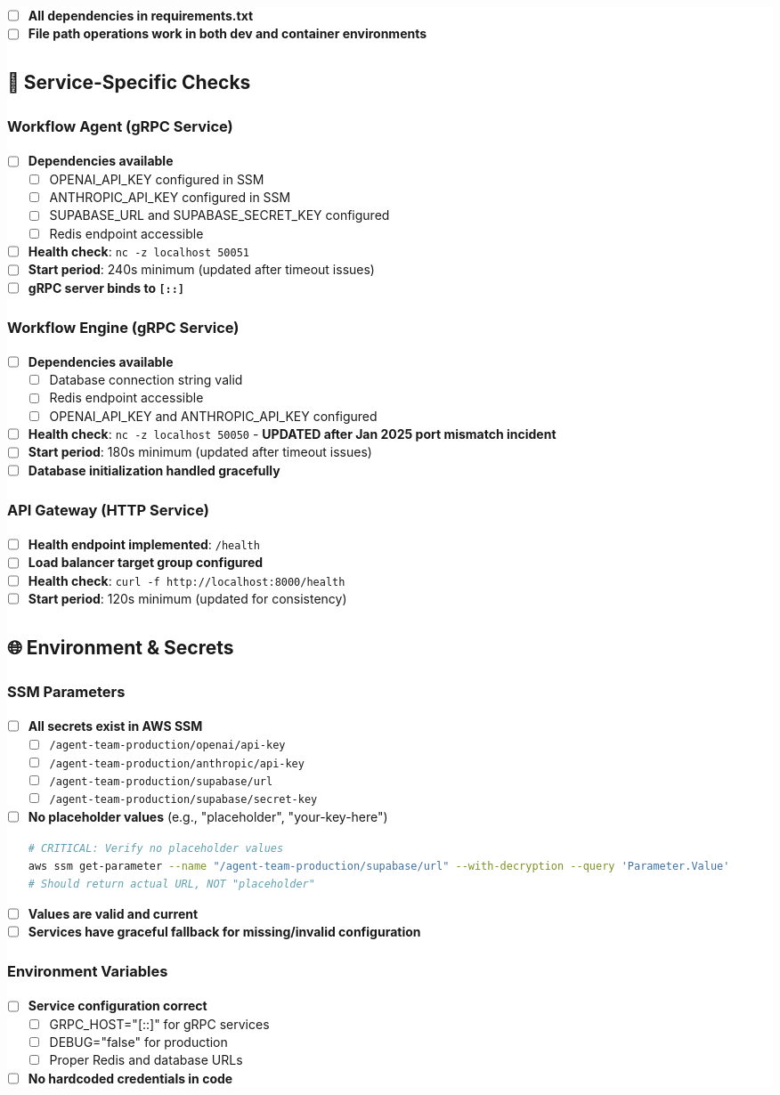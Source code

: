 - [ ] **All dependencies in requirements.txt**
- [ ] **File path operations work in both dev and container environments**

## 🔧 Service-Specific Checks

### Workflow Agent (gRPC Service)
- [ ] **Dependencies available**
  - [ ] OPENAI_API_KEY configured in SSM
  - [ ] ANTHROPIC_API_KEY configured in SSM
  - [ ] SUPABASE_URL and SUPABASE_SECRET_KEY configured
  - [ ] Redis endpoint accessible
- [ ] **Health check**: `nc -z localhost 50051`
- [ ] **Start period**: 240s minimum (updated after timeout issues)
- [ ] **gRPC server binds to `[::]`**

### Workflow Engine (gRPC Service)
- [ ] **Dependencies available**
  - [ ] Database connection string valid
  - [ ] Redis endpoint accessible
  - [ ] OPENAI_API_KEY and ANTHROPIC_API_KEY configured
- [ ] **Health check**: `nc -z localhost 50050` - **UPDATED after Jan 2025 port mismatch incident**
- [ ] **Start period**: 180s minimum (updated after timeout issues)
- [ ] **Database initialization handled gracefully**

### API Gateway (HTTP Service)
- [ ] **Health endpoint implemented**: `/health`
- [ ] **Load balancer target group configured**
- [ ] **Health check**: `curl -f http://localhost:8000/health`
- [ ] **Start period**: 120s minimum (updated for consistency)

## 🌐 Environment & Secrets

### SSM Parameters
- [ ] **All secrets exist in AWS SSM**
  - [ ] `/agent-team-production/openai/api-key`
  - [ ] `/agent-team-production/anthropic/api-key`
  - [ ] `/agent-team-production/supabase/url`
  - [ ] `/agent-team-production/supabase/secret-key`
- [ ] **No placeholder values** (e.g., "placeholder", "your-key-here")
  ```bash
  # CRITICAL: Verify no placeholder values
  aws ssm get-parameter --name "/agent-team-production/supabase/url" --with-decryption --query 'Parameter.Value'
  # Should return actual URL, NOT "placeholder"
  ```
- [ ] **Values are valid and current**
- [ ] **Services have graceful fallback for missing/invalid configuration**

### Environment Variables
- [ ] **Service configuration correct**
  - [ ] GRPC_HOST="[::]" for gRPC services
  - [ ] DEBUG="false" for production
  - [ ] Proper Redis and database URLs
- [ ] **No hardcoded credentials in code**
